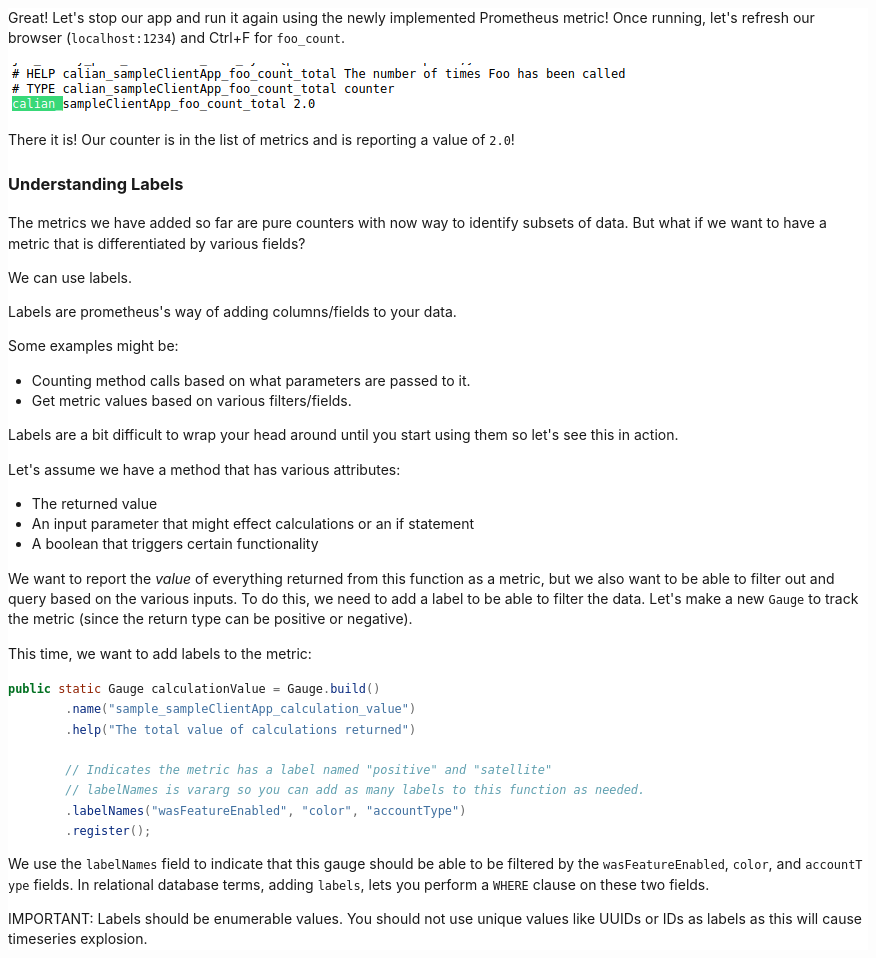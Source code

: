 Great! Let's stop our app and run it again using the newly implemented Prometheus metric!
Once running, let's refresh our browser (`localhost:1234`) and Ctrl+F for `foo_count`.

![Custom Metric](./images/prometheus/OurMetricValue.png)

There it is! Our counter is in the list of metrics and is reporting a value of `2.0`!

### Understanding Labels

The metrics we have added so far are pure counters with now way to identify subsets of data.
But what if we want to have a metric that is differentiated by various fields?

We can use labels.

Labels are prometheus's way of adding columns/fields to your data.

Some examples might be:
- Counting method calls based on what parameters are passed to it.
- Get metric values based on various filters/fields.

Labels are a bit difficult to wrap your head around until you start using them so let's see this in action.

Let's assume we have a method that has various attributes:
- The returned value
- An input parameter that might effect calculations or an if statement
- A boolean that triggers certain functionality

We want to report the *value* of everything returned from this function as a metric, but we also want to be able to filter out and query based on the various inputs.
To do this, we need to add a label to be able to filter the data.
Let's make a new `Gauge` to track the metric (since the return type can be positive or negative).

This time, we want to add labels to the metric:

```java
public static Gauge calculationValue = Gauge.build()
        .name("sample_sampleClientApp_calculation_value")
        .help("The total value of calculations returned")

        // Indicates the metric has a label named "positive" and "satellite"
        // labelNames is vararg so you can add as many labels to this function as needed.
        .labelNames("wasFeatureEnabled", "color", "accountType")
        .register();
```

We use the `labelNames` field to indicate that this gauge should be able to be filtered by the `wasFeatureEnabled`, `color`, and `accountType` fields.
In relational database terms, adding `labels`, lets you perform a `WHERE` clause on these two fields.

IMPORTANT: Labels should be enumerable values. You should not use unique values like UUIDs or IDs as labels as this will
cause timeseries explosion.
